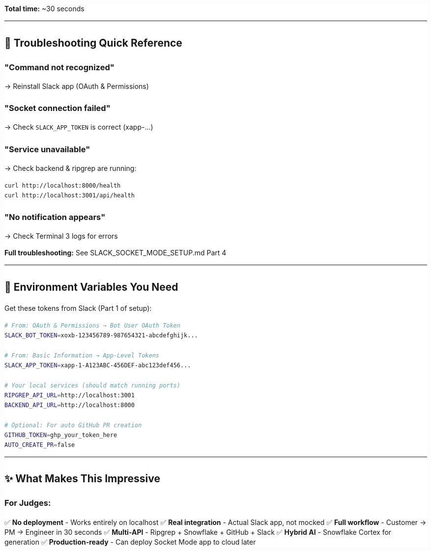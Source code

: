 **Total time:** ~30 seconds

---

## 🐛 Troubleshooting Quick Reference

### "Command not recognized"
→ Reinstall Slack app (OAuth & Permissions)

### "Socket connection failed"
→ Check `SLACK_APP_TOKEN` is correct (xapp-...)

### "Service unavailable"
→ Check backend & ripgrep are running:
```bash
curl http://localhost:8000/health
curl http://localhost:3001/api/health
```

### "No notification appears"
→ Check Terminal 3 logs for errors

**Full troubleshooting:** See SLACK_SOCKET_MODE_SETUP.md Part 4

---

## 📝 Environment Variables You Need

Get these tokens from Slack (Part 1 of setup):

```bash
# From: OAuth & Permissions → Bot User OAuth Token
SLACK_BOT_TOKEN=xoxb-123456789-987654321-abcdefghijk...

# From: Basic Information → App-Level Tokens
SLACK_APP_TOKEN=xapp-1-A123ABC-456DEF-abc123def456...

# Your local services (should match running ports)
RIPGREP_API_URL=http://localhost:3001
BACKEND_API_URL=http://localhost:8000

# Optional: For auto GitHub PR creation
GITHUB_TOKEN=ghp_your_token_here
AUTO_CREATE_PR=false
```

---

## ✨ What Makes This Impressive

### For Judges:
✅ **No deployment** - Works entirely on localhost
✅ **Real integration** - Actual Slack app, not mocked
✅ **Full workflow** - Customer → PM → Engineer in 30 seconds
✅ **Multi-API** - Ripgrep + Snowflake + GitHub + Slack
✅ **Hybrid AI** - Snowflake Cortex for generation
✅ **Production-ready** - Can deploy Socket Mode app to cloud later
